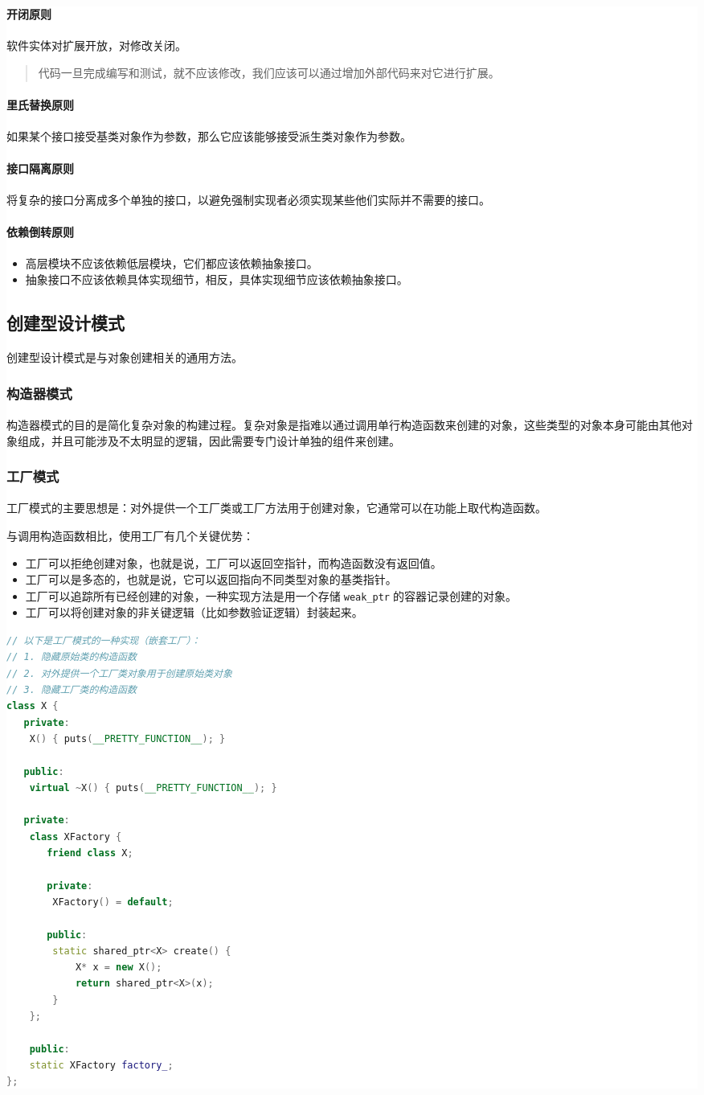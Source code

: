 #### 开闭原则

软件实体对扩展开放，对修改关闭。

> 代码一旦完成编写和测试，就不应该修改，我们应该可以通过增加外部代码来对它进行扩展。

#### 里氏替换原则

如果某个接口接受基类对象作为参数，那么它应该能够接受派生类对象作为参数。

#### 接口隔离原则

将复杂的接口分离成多个单独的接口，以避免强制实现者必须实现某些他们实际并不需要的接口。

#### 依赖倒转原则

- 高层模块不应该依赖低层模块，它们都应该依赖抽象接口。
- 抽象接口不应该依赖具体实现细节，相反，具体实现细节应该依赖抽象接口。

## 创建型设计模式

创建型设计模式是与对象创建相关的通用方法。

### 构造器模式

构造器模式的目的是简化复杂对象的构建过程。复杂对象是指难以通过调用单行构造函数来创建的对象，这些类型的对象本身可能由其他对象组成，并且可能涉及不太明显的逻辑，因此需要专门设计单独的组件来创建。

### 工厂模式

工厂模式的主要思想是：对外提供一个工厂类或工厂方法用于创建对象，它通常可以在功能上取代构造函数。

与调用构造函数相比，使用工厂有几个关键优势：

- 工厂可以拒绝创建对象，也就是说，工厂可以返回空指针，而构造函数没有返回值。
- 工厂可以是多态的，也就是说，它可以返回指向不同类型对象的基类指针。
- 工厂可以追踪所有已经创建的对象，一种实现方法是用一个存储 `weak_ptr` 的容器记录创建的对象。
- 工厂可以将创建对象的非关键逻辑（比如参数验证逻辑）封装起来。

```cpp
// 以下是工厂模式的一种实现（嵌套工厂）：
// 1. 隐藏原始类的构造函数
// 2. 对外提供一个工厂类对象用于创建原始类对象
// 3. 隐藏工厂类的构造函数
class X {
   private:
    X() { puts(__PRETTY_FUNCTION__); }

   public:
    virtual ~X() { puts(__PRETTY_FUNCTION__); }

   private:
    class XFactory {
       friend class X;

       private:
        XFactory() = default;

       public:
        static shared_ptr<X> create() {
            X* x = new X();
            return shared_ptr<X>(x);
        }
    };

    public:
    static XFactory factory_;
};
```